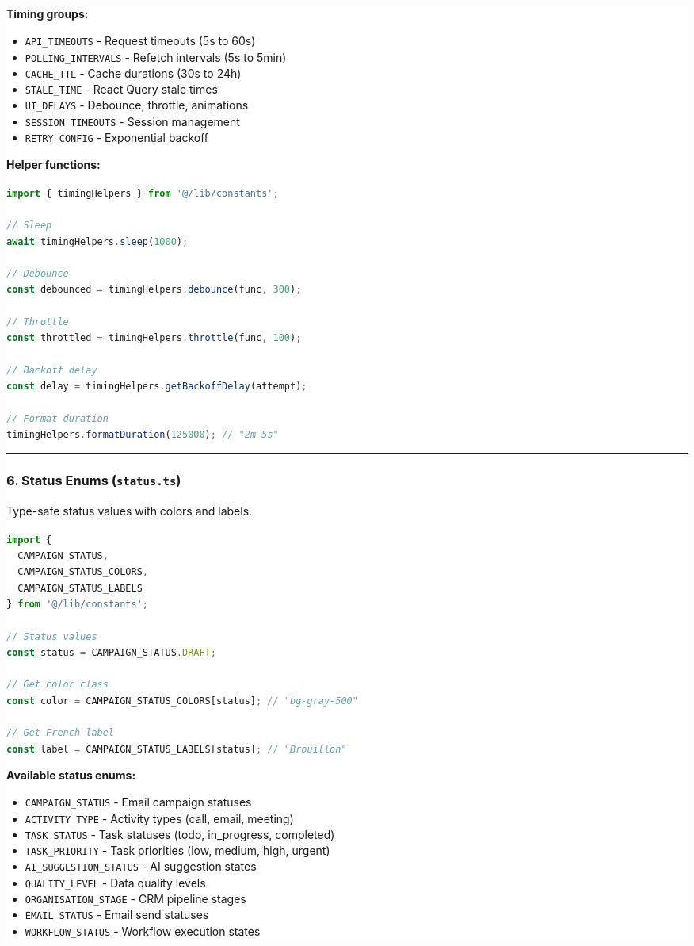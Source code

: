 **Timing groups:**
- `API_TIMEOUTS` - Request timeouts (5s to 60s)
- `POLLING_INTERVALS` - Refetch intervals (5s to 5min)
- `CACHE_TTL` - Cache durations (30s to 24h)
- `STALE_TIME` - React Query stale times
- `UI_DELAYS` - Debounce, throttle, animations
- `SESSION_TIMEOUTS` - Session management
- `RETRY_CONFIG` - Exponential backoff

**Helper functions:**
```typescript
import { timingHelpers } from '@/lib/constants';

// Sleep
await timingHelpers.sleep(1000);

// Debounce
const debounced = timingHelpers.debounce(func, 300);

// Throttle
const throttled = timingHelpers.throttle(func, 100);

// Backoff delay
const delay = timingHelpers.getBackoffDelay(attempt);

// Format duration
timingHelpers.formatDuration(125000); // "2m 5s"
```

---

### 6. **Status Enums** (`status.ts`)

Type-safe status values with colors and labels.

```typescript
import {
  CAMPAIGN_STATUS,
  CAMPAIGN_STATUS_COLORS,
  CAMPAIGN_STATUS_LABELS
} from '@/lib/constants';

// Status values
const status = CAMPAIGN_STATUS.DRAFT;

// Get color class
const color = CAMPAIGN_STATUS_COLORS[status]; // "bg-gray-500"

// Get French label
const label = CAMPAIGN_STATUS_LABELS[status]; // "Brouillon"
```

**Available status enums:**
- `CAMPAIGN_STATUS` - Email campaign statuses
- `ACTIVITY_TYPE` - Activity types (call, email, meeting)
- `TASK_STATUS` - Task statuses (todo, in_progress, completed)
- `TASK_PRIORITY` - Task priorities (low, medium, high, urgent)
- `AI_SUGGESTION_STATUS` - AI suggestion states
- `QUALITY_LEVEL` - Data quality levels
- `ORGANISATION_STAGE` - CRM pipeline stages
- `EMAIL_STATUS` - Email send statuses
- `WORKFLOW_STATUS` - Workflow execution states
